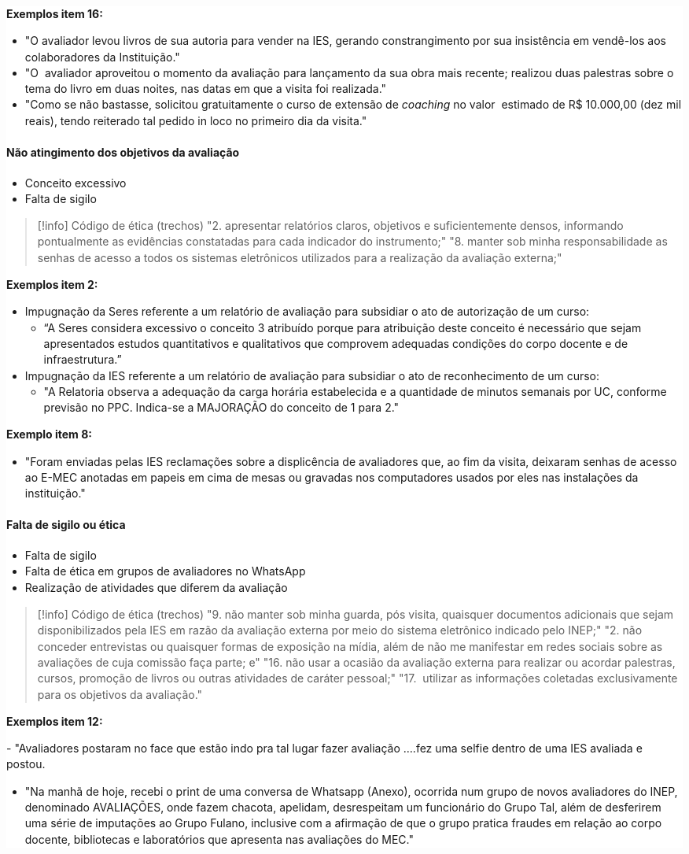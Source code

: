 **Exemplos item 16:**  
- "O avaliador levou livros de sua autoria para vender na IES, gerando constrangimento por sua insistência em vendê-los aos colaboradores da Instituição."   
- "O  avaliador aproveitou o momento da avaliação para lançamento da sua obra mais recente; realizou duas palestras sobre o tema do livro em duas noites, nas datas em que a visita foi realizada."  
- "Como se não bastasse, solicitou gratuitamente o curso de extensão de _coaching_ no valor  estimado de R$ 10.000,00 (dez mil reais), tendo reiterado tal pedido in loco no primeiro dia da visita."

#### Não atingimento dos objetivos da avaliação

- Conceito excessivo
- Falta de sigilo

> [!info] Código de ética (trechos)
>  "2. apresentar relatórios claros, objetivos e suficientemente densos, informando pontualmente as evidências constatadas para cada indicador do instrumento;" 
>  "8. manter sob minha responsabilidade as senhas de acesso a todos os sistemas eletrônicos utilizados para a realização da avaliação externa;"

**Exemplos item 2:**

- Impugnação da Seres referente a um relatório de avaliação para subsidiar o ato de autorização de um curso: 
	- “A Seres considera excessivo o conceito 3 atribuído porque para atribuição deste conceito é necessário que sejam apresentados estudos quantitativos e qualitativos que comprovem adequadas condições do corpo docente e de infraestrutura.”
- Impugnação da IES referente a um relatório de avaliação para subsidiar o ato de reconhecimento de um curso:
	- "A Relatoria observa a adequação da carga horária estabelecida e a quantidade de minutos semanais por UC, conforme previsão no PPC. Indica-se a MAJORAÇÃO do conceito de 1 para 2."

**Exemplo item 8:**

- "Foram enviadas pelas IES reclamações sobre a displicência de avaliadores que, ao fim da visita, deixaram senhas de acesso ao E-MEC anotadas em papeis em cima de mesas ou gravadas nos computadores usados por eles nas instalações da instituição."

#### Falta de sigilo ou ética

- Falta de sigilo
- Falta de ética em grupos de avaliadores no WhatsApp
- Realização de atividades que diferem da avaliação

> [!info] Código de ética (trechos)
> "9. não manter sob minha guarda, pós visita, quaisquer documentos adicionais que sejam disponibilizados pela IES em razão da avaliação externa por meio do sistema eletrônico indicado pelo INEP;"
> "2. não conceder entrevistas ou quaisquer formas de exposição na mídia, além de não me manifestar em redes sociais sobre as avaliações de cuja comissão faça parte; e"
> "16. não usar a ocasião da avaliação externa para realizar ou acordar palestras, cursos, promoção de livros ou outras atividades de caráter pessoal;"
> "17.  utilizar as informações coletadas exclusivamente para os objetivos da avaliação."

**Exemplos item 12:** 

- "Avaliadores postaram no face que estão indo pra tal lugar fazer avaliação ….fez uma selfie dentro de uma IES avaliada e postou.
- "Na manhã de hoje, recebi o print de uma conversa de Whatsapp (Anexo), ocorrida num grupo de novos avaliadores do INEP, denominado AVALIAÇÕES, onde fazem chacota, apelidam, desrespeitam um funcionário do Grupo Tal, além de desferirem uma série de imputações ao Grupo Fulano, inclusive com a afirmação de que o grupo pratica fraudes em relação ao corpo docente, bibliotecas e laboratórios que apresenta nas avaliações do MEC."
